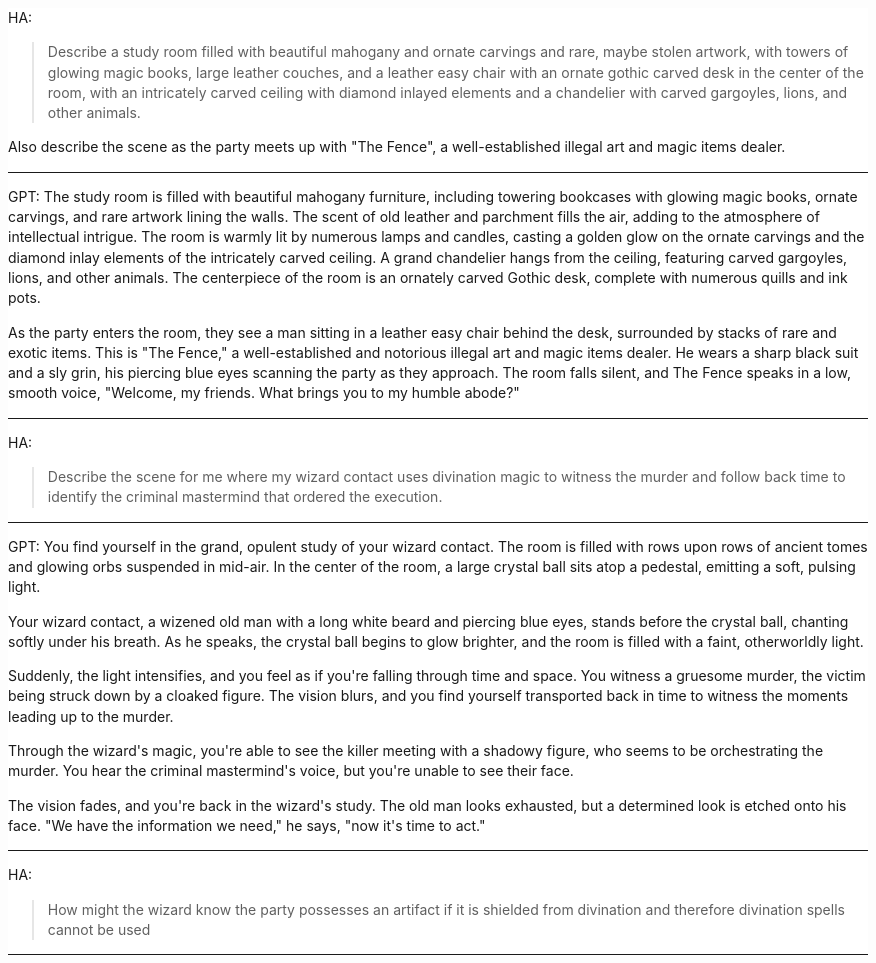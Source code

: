 HA: 
> Describe a study room filled with beautiful mahogany and ornate carvings and rare, maybe stolen artwork, with towers of glowing magic books, large leather couches, and a leather easy chair with an ornate gothic carved desk in the center of the room, with an intricately carved ceiling with diamond inlayed elements and a chandelier with carved gargoyles, lions, and other animals.

Also describe the scene as the party meets up with "The Fence", a well-established illegal art and magic items dealer.

---

GPT: The study room is filled with beautiful mahogany furniture, including towering bookcases with glowing magic books, ornate carvings, and rare artwork lining the walls. The scent of old leather and parchment fills the air, adding to the atmosphere of intellectual intrigue. The room is warmly lit by numerous lamps and candles, casting a golden glow on the ornate carvings and the diamond inlay elements of the intricately carved ceiling. A grand chandelier hangs from the ceiling, featuring carved gargoyles, lions, and other animals. The centerpiece of the room is an ornately carved Gothic desk, complete with numerous quills and ink pots.

As the party enters the room, they see a man sitting in a leather easy chair behind the desk, surrounded by stacks of rare and exotic items. This is "The Fence," a well-established and notorious illegal art and magic items dealer. He wears a sharp black suit and a sly grin, his piercing blue eyes scanning the party as they approach. The room falls silent, and The Fence speaks in a low, smooth voice, "Welcome, my friends. What brings you to my humble abode?"

---

HA: 
> Describe the scene for me where my wizard contact uses divination magic to witness the murder and follow back time to identify the criminal mastermind that ordered the execution.

---

GPT:  You find yourself in the grand, opulent study of your wizard contact. The room is filled with rows upon rows of ancient tomes and glowing orbs suspended in mid-air. In the center of the room, a large crystal ball sits atop a pedestal, emitting a soft, pulsing light.

Your wizard contact, a wizened old man with a long white beard and piercing blue eyes, stands before the crystal ball, chanting softly under his breath. As he speaks, the crystal ball begins to glow brighter, and the room is filled with a faint, otherworldly light.

Suddenly, the light intensifies, and you feel as if you're falling through time and space. You witness a gruesome murder, the victim being struck down by a cloaked figure. The vision blurs, and you find yourself transported back in time to witness the moments leading up to the murder.

Through the wizard's magic, you're able to see the killer meeting with a shadowy figure, who seems to be orchestrating the murder. You hear the criminal mastermind's voice, but you're unable to see their face.

The vision fades, and you're back in the wizard's study. The old man looks exhausted, but a determined look is etched onto his face. "We have the information we need," he says, "now it's time to act."

---

HA: 
> How might the wizard know the party possesses an artifact if it is shielded from divination and therefore divination spells cannot be used

---